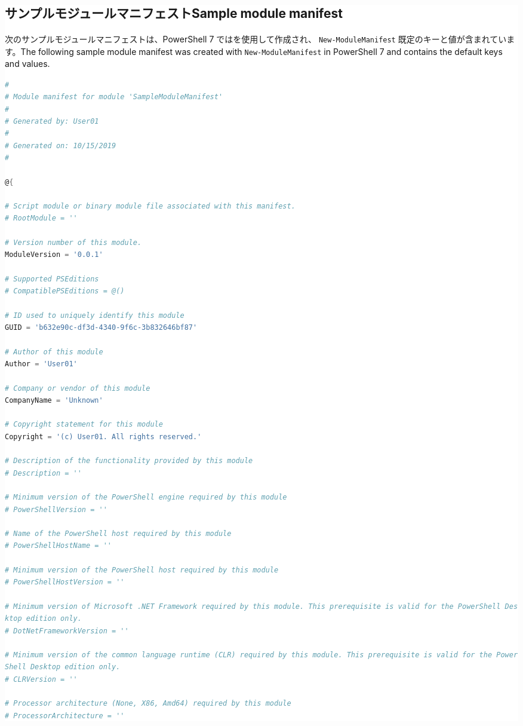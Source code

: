 ## <a name="sample-module-manifest"></a><span data-ttu-id="a6a0e-362">サンプルモジュールマニフェスト</span><span class="sxs-lookup"><span data-stu-id="a6a0e-362">Sample module manifest</span></span>

<span data-ttu-id="a6a0e-363">次のサンプルモジュールマニフェストは、PowerShell 7 ではを使用して作成され、 `New-ModuleManifest` 既定のキーと値が含まれています。</span><span class="sxs-lookup"><span data-stu-id="a6a0e-363">The following sample module manifest was created with `New-ModuleManifest` in PowerShell 7 and contains the default keys and values.</span></span>

```powershell
#
# Module manifest for module 'SampleModuleManifest'
#
# Generated by: User01
#
# Generated on: 10/15/2019
#

@{

# Script module or binary module file associated with this manifest.
# RootModule = ''

# Version number of this module.
ModuleVersion = '0.0.1'

# Supported PSEditions
# CompatiblePSEditions = @()

# ID used to uniquely identify this module
GUID = 'b632e90c-df3d-4340-9f6c-3b832646bf87'

# Author of this module
Author = 'User01'

# Company or vendor of this module
CompanyName = 'Unknown'

# Copyright statement for this module
Copyright = '(c) User01. All rights reserved.'

# Description of the functionality provided by this module
# Description = ''

# Minimum version of the PowerShell engine required by this module
# PowerShellVersion = ''

# Name of the PowerShell host required by this module
# PowerShellHostName = ''

# Minimum version of the PowerShell host required by this module
# PowerShellHostVersion = ''

# Minimum version of Microsoft .NET Framework required by this module. This prerequisite is valid for the PowerShell Desktop edition only.
# DotNetFrameworkVersion = ''

# Minimum version of the common language runtime (CLR) required by this module. This prerequisite is valid for the PowerShell Desktop edition only.
# CLRVersion = ''

# Processor architecture (None, X86, Amd64) required by this module
# ProcessorArchitecture = ''
```